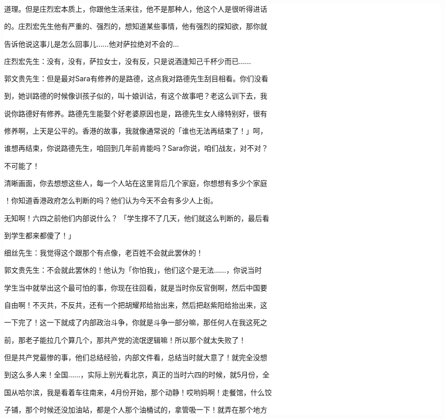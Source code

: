 
道理。但是庄烈宏本质上，你跟他生活来往，他不是那种人，他这个人是很听得进话


的。庄烈宏先生他有严重的、强烈的，想知道某些事情，他有强烈的探知欲，那你就


告诉他说这事儿是怎么回事儿……他对萨拉绝对不会的…  

  

庄烈宏先生：没有，没有，萨拉女士，没有反，只是说酒逢知己千杯少而已…… 

  

郭文贵先生：但是最对Sara有修养的是路德，这点我对路德先生刮目相看。你们没看


到，她训路德的时候像训孩子似的，叫十娘训诂，有这个故事吧？老这么训下去，我


说你路德好有修养。路德先生能娶个好老婆原因也是，路德先生女人缘特别好，很有


修养啊，上天是公平的。香港的故事，我就像通常说的「谁也无法再结束了！」呵，


谁想再结束，你说路德先生，咱回到几年前肯能吗？Sara你说，咱们战友，对不对？


不可能了！ 


清晰画面，你去想想这些人，每一个人站在这里背后几个家庭，你想想有多少个家庭


！你知道香港政府怎么判断的吗？他们认为今天不会有多少人上街。 

无知啊！六四之前他们内部说什么？ 「学生撑不了几天，他们就这么判断的，最后看


到学生都来都傻了！」 


细丝先生：我觉得这个跟那个有点像，老百姓不会就此罢休的！ 


郭文贵先生：不会就此罢休的！他认为「你怕我」，他们这个是无法……，你说当时


学生当中就举出这个最可怕的事，你现在往回看，就是当时你反官倒啊，然后中国要


自由啊！不灭共，不反共，还有一个把胡耀邦给抬出来，然后把赵紫阳给抬出来，这


一下完了！这一下就成了内部政治斗争，你就是斗争一部分嘛，那任何人在我这死之


前，那老子能拉几个算几个，那共产党的流氓逻辑嘛！所以那个就太失败了！ 


但是共产党最惨的事，他们总结经验，内部文件看，总结当时就大意了！就完全没想


到这么多人来！全国……，实际上别光看北京，真正的当时六四的时候，就5月份，全


国从哈尔滨，我是看着车往南来，4月份开始，那个动静！哎哟妈啊！走餐馆，什么饺


子铺，那个时候还没加油站，都是个人那个油桶试的，拿管吸一下！就弄在那个地方
